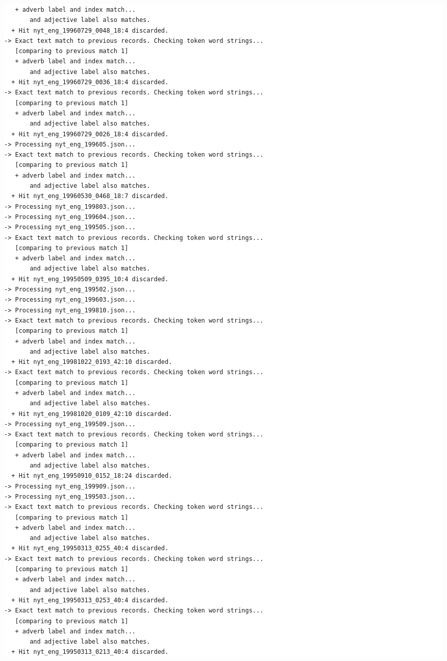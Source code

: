 ```
   + adverb label and index match...
       and adjective label also matches.
  + Hit nyt_eng_19960729_0048_18:4 discarded.
-> Exact text match to previous records. Checking token word strings...
   [comparing to previous match 1]
   + adverb label and index match...
       and adjective label also matches.
  + Hit nyt_eng_19960729_0036_18:4 discarded.
-> Exact text match to previous records. Checking token word strings...
   [comparing to previous match 1]
   + adverb label and index match...
       and adjective label also matches.
  + Hit nyt_eng_19960729_0026_18:4 discarded.
-> Processing nyt_eng_199605.json...
-> Exact text match to previous records. Checking token word strings...
   [comparing to previous match 1]
   + adverb label and index match...
       and adjective label also matches.
  + Hit nyt_eng_19960530_0468_18:7 discarded.
-> Processing nyt_eng_199803.json...
-> Processing nyt_eng_199604.json...
-> Processing nyt_eng_199505.json...
-> Exact text match to previous records. Checking token word strings...
   [comparing to previous match 1]
   + adverb label and index match...
       and adjective label also matches.
  + Hit nyt_eng_19950509_0395_10:4 discarded.
-> Processing nyt_eng_199502.json...
-> Processing nyt_eng_199603.json...
-> Processing nyt_eng_199810.json...
-> Exact text match to previous records. Checking token word strings...
   [comparing to previous match 1]
   + adverb label and index match...
       and adjective label also matches.
  + Hit nyt_eng_19981022_0193_42:10 discarded.
-> Exact text match to previous records. Checking token word strings...
   [comparing to previous match 1]
   + adverb label and index match...
       and adjective label also matches.
  + Hit nyt_eng_19981020_0109_42:10 discarded.
-> Processing nyt_eng_199509.json...
-> Exact text match to previous records. Checking token word strings...
   [comparing to previous match 1]
   + adverb label and index match...
       and adjective label also matches.
  + Hit nyt_eng_19950910_0152_18:24 discarded.
-> Processing nyt_eng_199909.json...
-> Processing nyt_eng_199503.json...
-> Exact text match to previous records. Checking token word strings...
   [comparing to previous match 1]
   + adverb label and index match...
       and adjective label also matches.
  + Hit nyt_eng_19950313_0255_40:4 discarded.
-> Exact text match to previous records. Checking token word strings...
   [comparing to previous match 1]
   + adverb label and index match...
       and adjective label also matches.
  + Hit nyt_eng_19950313_0253_40:4 discarded.
-> Exact text match to previous records. Checking token word strings...
   [comparing to previous match 1]
   + adverb label and index match...
       and adjective label also matches.
  + Hit nyt_eng_19950313_0213_40:4 discarded.
```